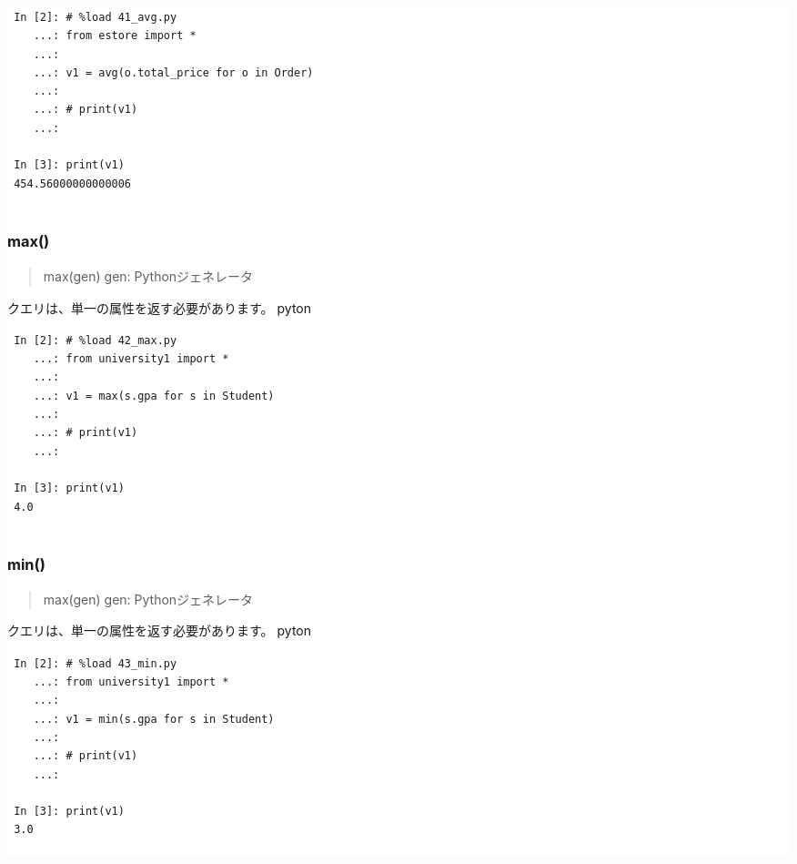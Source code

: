 
```
 In [2]: # %load 41_avg.py
    ...: from estore import *
    ...:
    ...: v1 = avg(o.total_price for o in Order)
    ...:
    ...: # print(v1)
    ...:
 
 In [3]: print(v1)
 454.56000000000006
 
```

### max()
> max(gen)
>     gen: Pythonジェネレータ

クエリは、単一の属性を返す必要があります。
 pyton
```
 In [2]: # %load 42_max.py
    ...: from university1 import *
    ...:
    ...: v1 = max(s.gpa for s in Student)
    ...:
    ...: # print(v1)
    ...:
 
 In [3]: print(v1)
 4.0
 
```

### min()
> max(gen)
>     gen: Pythonジェネレータ

クエリは、単一の属性を返す必要があります。
 pyton
```
 In [2]: # %load 43_min.py
    ...: from university1 import *
    ...:
    ...: v1 = min(s.gpa for s in Student)
    ...:
    ...: # print(v1)
    ...:
 
 In [3]: print(v1)
 3.0
 
```
